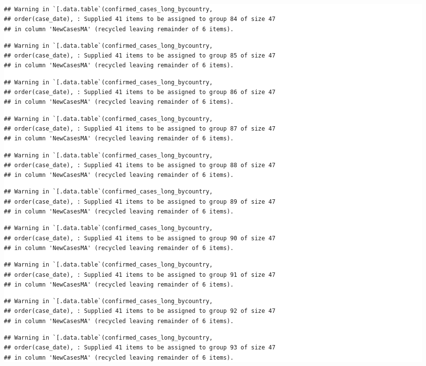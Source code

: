 ```
## Warning in `[.data.table`(confirmed_cases_long_bycountry,
## order(case_date), : Supplied 41 items to be assigned to group 84 of size 47
## in column 'NewCasesMA' (recycled leaving remainder of 6 items).
```

```
## Warning in `[.data.table`(confirmed_cases_long_bycountry,
## order(case_date), : Supplied 41 items to be assigned to group 85 of size 47
## in column 'NewCasesMA' (recycled leaving remainder of 6 items).
```

```
## Warning in `[.data.table`(confirmed_cases_long_bycountry,
## order(case_date), : Supplied 41 items to be assigned to group 86 of size 47
## in column 'NewCasesMA' (recycled leaving remainder of 6 items).
```

```
## Warning in `[.data.table`(confirmed_cases_long_bycountry,
## order(case_date), : Supplied 41 items to be assigned to group 87 of size 47
## in column 'NewCasesMA' (recycled leaving remainder of 6 items).
```

```
## Warning in `[.data.table`(confirmed_cases_long_bycountry,
## order(case_date), : Supplied 41 items to be assigned to group 88 of size 47
## in column 'NewCasesMA' (recycled leaving remainder of 6 items).
```

```
## Warning in `[.data.table`(confirmed_cases_long_bycountry,
## order(case_date), : Supplied 41 items to be assigned to group 89 of size 47
## in column 'NewCasesMA' (recycled leaving remainder of 6 items).
```

```
## Warning in `[.data.table`(confirmed_cases_long_bycountry,
## order(case_date), : Supplied 41 items to be assigned to group 90 of size 47
## in column 'NewCasesMA' (recycled leaving remainder of 6 items).
```

```
## Warning in `[.data.table`(confirmed_cases_long_bycountry,
## order(case_date), : Supplied 41 items to be assigned to group 91 of size 47
## in column 'NewCasesMA' (recycled leaving remainder of 6 items).
```

```
## Warning in `[.data.table`(confirmed_cases_long_bycountry,
## order(case_date), : Supplied 41 items to be assigned to group 92 of size 47
## in column 'NewCasesMA' (recycled leaving remainder of 6 items).
```

```
## Warning in `[.data.table`(confirmed_cases_long_bycountry,
## order(case_date), : Supplied 41 items to be assigned to group 93 of size 47
## in column 'NewCasesMA' (recycled leaving remainder of 6 items).
```
